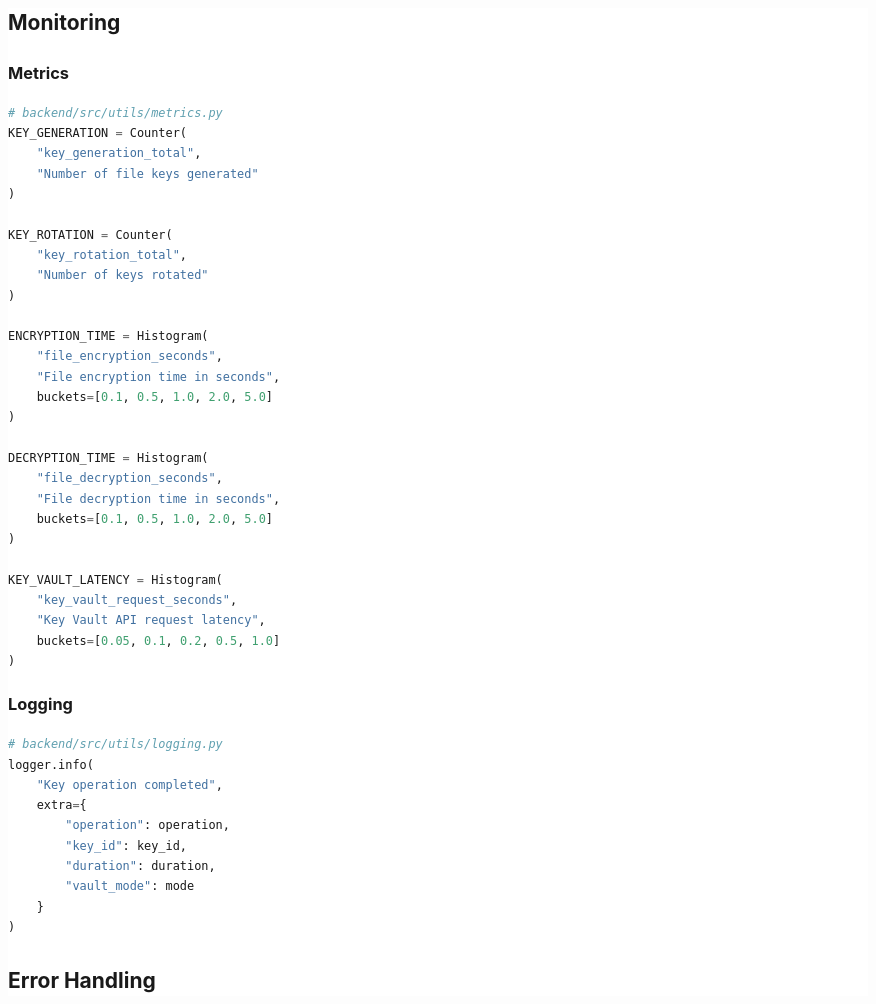 ## Monitoring

### Metrics

```python
# backend/src/utils/metrics.py
KEY_GENERATION = Counter(
    "key_generation_total",
    "Number of file keys generated"
)

KEY_ROTATION = Counter(
    "key_rotation_total",
    "Number of keys rotated"
)

ENCRYPTION_TIME = Histogram(
    "file_encryption_seconds",
    "File encryption time in seconds",
    buckets=[0.1, 0.5, 1.0, 2.0, 5.0]
)

DECRYPTION_TIME = Histogram(
    "file_decryption_seconds",
    "File decryption time in seconds",
    buckets=[0.1, 0.5, 1.0, 2.0, 5.0]
)

KEY_VAULT_LATENCY = Histogram(
    "key_vault_request_seconds",
    "Key Vault API request latency",
    buckets=[0.05, 0.1, 0.2, 0.5, 1.0]
)
```

### Logging

```python
# backend/src/utils/logging.py
logger.info(
    "Key operation completed",
    extra={
        "operation": operation,
        "key_id": key_id,
        "duration": duration,
        "vault_mode": mode
    }
)
```

## Error Handling
